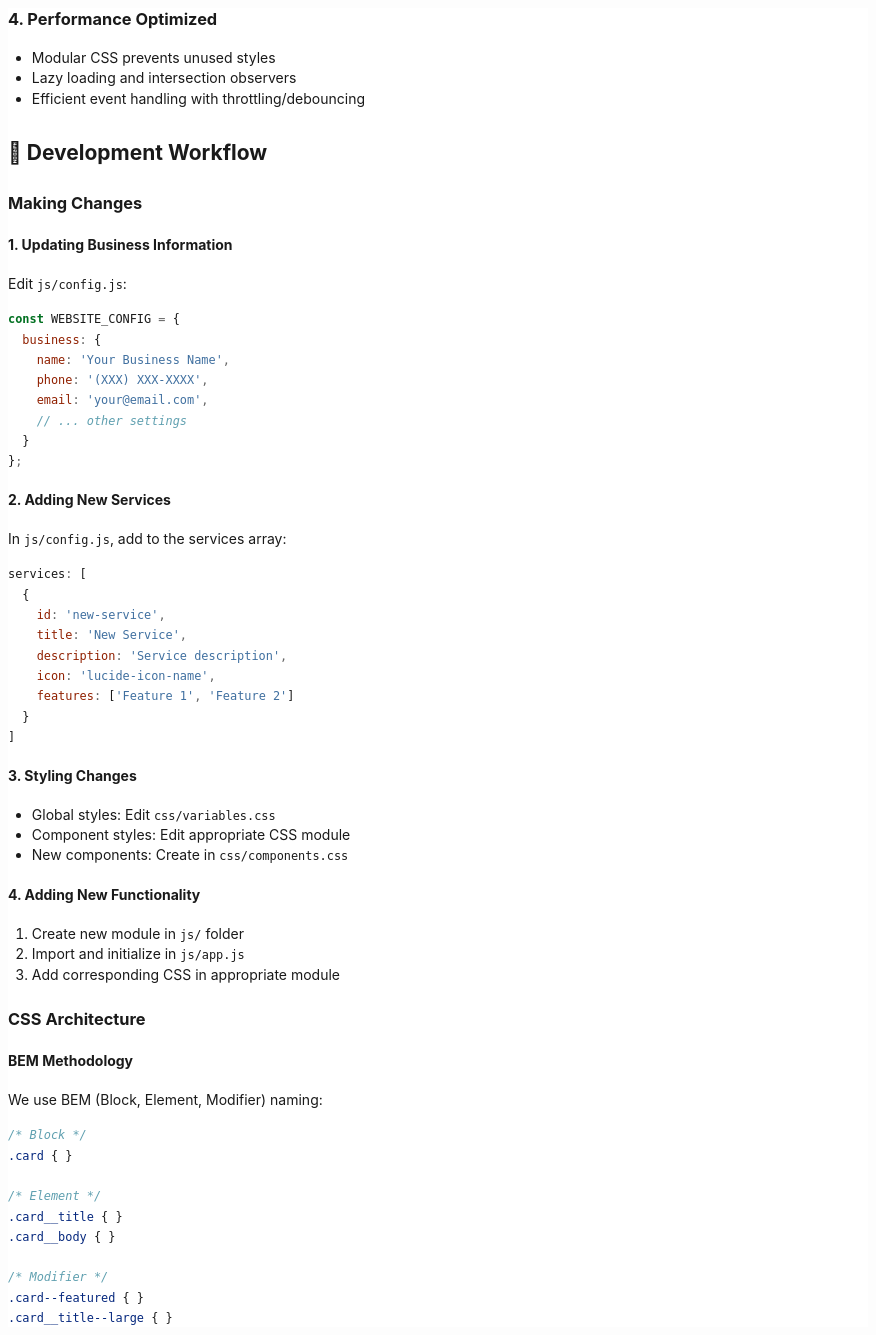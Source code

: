 ### 4. **Performance Optimized**
- Modular CSS prevents unused styles
- Lazy loading and intersection observers
- Efficient event handling with throttling/debouncing

## 🔧 Development Workflow

### Making Changes

#### 1. **Updating Business Information**
Edit `js/config.js`:
```javascript
const WEBSITE_CONFIG = {
  business: {
    name: 'Your Business Name',
    phone: '(XXX) XXX-XXXX',
    email: 'your@email.com',
    // ... other settings
  }
};
```

#### 2. **Adding New Services**
In `js/config.js`, add to the services array:
```javascript
services: [
  {
    id: 'new-service',
    title: 'New Service',
    description: 'Service description',
    icon: 'lucide-icon-name',
    features: ['Feature 1', 'Feature 2']
  }
]
```

#### 3. **Styling Changes**
- Global styles: Edit `css/variables.css`
- Component styles: Edit appropriate CSS module
- New components: Create in `css/components.css`

#### 4. **Adding New Functionality**
1. Create new module in `js/` folder
2. Import and initialize in `js/app.js`
3. Add corresponding CSS in appropriate module

### CSS Architecture

#### BEM Methodology
We use BEM (Block, Element, Modifier) naming:
```css
/* Block */
.card { }

/* Element */
.card__title { }
.card__body { }

/* Modifier */
.card--featured { }
.card__title--large { }
```
